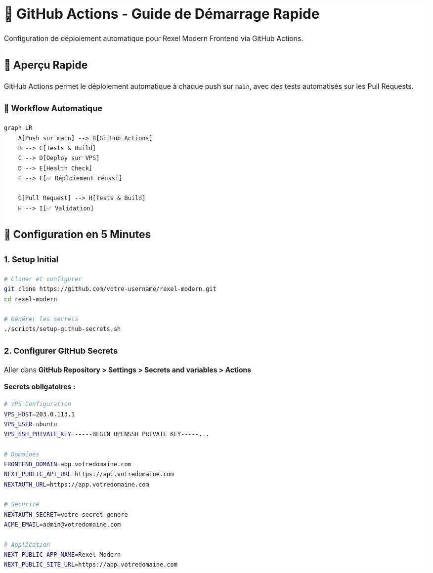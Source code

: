 # 🚀 GitHub Actions - Guide de Démarrage Rapide

Configuration de déploiement automatique pour Rexel Modern Frontend via GitHub Actions.

## 🎯 Aperçu Rapide

GitHub Actions permet le déploiement automatique à chaque push sur `main`, avec des tests automatisés sur les Pull Requests.

### 🔄 Workflow Automatique

```mermaid
graph LR
    A[Push sur main] --> B[GitHub Actions]
    B --> C[Tests & Build]
    C --> D[Deploy sur VPS]
    D --> E[Health Check]
    E --> F[✅ Déploiement réussi]
    
    G[Pull Request] --> H[Tests & Build]
    H --> I[✅ Validation]
```

## 🚀 Configuration en 5 Minutes

### 1. Setup Initial

```bash
# Cloner et configurer
git clone https://github.com/votre-username/rexel-modern.git
cd rexel-modern

# Générer les secrets
./scripts/setup-github-secrets.sh
```

### 2. Configurer GitHub Secrets

Aller dans **GitHub Repository > Settings > Secrets and variables > Actions**

**Secrets obligatoires :**

```bash
# VPS Configuration
VPS_HOST=203.0.113.1
VPS_USER=ubuntu  
VPS_SSH_PRIVATE_KEY=-----BEGIN OPENSSH PRIVATE KEY-----...

# Domaines
FRONTEND_DOMAIN=app.votredomaine.com
NEXT_PUBLIC_API_URL=https://api.votredomaine.com
NEXTAUTH_URL=https://app.votredomaine.com

# Sécurité
NEXTAUTH_SECRET=votre-secret-genere
ACME_EMAIL=admin@votredomaine.com

# Application
NEXT_PUBLIC_APP_NAME=Rexel Modern
NEXT_PUBLIC_SITE_URL=https://app.votredomaine.com
```
